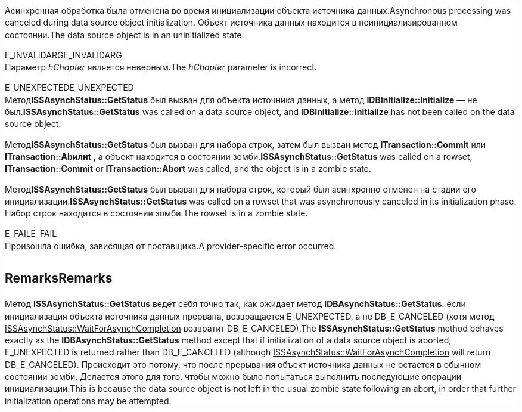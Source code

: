  <span data-ttu-id="9cc50-166">Асинхронная обработка была отменена во время инициализации объекта источника данных.</span><span class="sxs-lookup"><span data-stu-id="9cc50-166">Asynchronous processing was canceled during data source object initialization.</span></span> <span data-ttu-id="9cc50-167">Объект источника данных находится в неинициализированном состоянии.</span><span class="sxs-lookup"><span data-stu-id="9cc50-167">The data source object is in an uninitialized state.</span></span>  
  
 <span data-ttu-id="9cc50-168">E_INVALIDARG</span><span class="sxs-lookup"><span data-stu-id="9cc50-168">E_INVALIDARG</span></span>  
 <span data-ttu-id="9cc50-169">Параметр *hChapter* является неверным.</span><span class="sxs-lookup"><span data-stu-id="9cc50-169">The *hChapter* parameter is incorrect.</span></span>  
  
 <span data-ttu-id="9cc50-170">E_UNEXPECTED</span><span class="sxs-lookup"><span data-stu-id="9cc50-170">E_UNEXPECTED</span></span>  
 <span data-ttu-id="9cc50-171">Метод**ISSAsynchStatus::GetStatus** был вызван для объекта источника данных, а метод **IDBInitialize::Initialize** — не был.</span><span class="sxs-lookup"><span data-stu-id="9cc50-171">**ISSAsynchStatus::GetStatus** was called on a data source object, and **IDBInitialize::Initialize** has not been called on the data source object.</span></span>  
  
 <span data-ttu-id="9cc50-172">Метод**ISSAsynchStatus::GetStatus** был вызван для набора строк, затем был вызван метод **ITransaction::Commit** или **ITransaction::Abилиt** , а объект находится в состоянии зомби.</span><span class="sxs-lookup"><span data-stu-id="9cc50-172">**ISSAsynchStatus::GetStatus** was called on a rowset, **ITransaction::Commit** or **ITransaction::Abort** was called, and the object is in a zombie state.</span></span>  
  
 <span data-ttu-id="9cc50-173">Метод**ISSAsynchStatus::GetStatus** был вызван для набора строк, который был асинхронно отменен на стадии его инициализации.</span><span class="sxs-lookup"><span data-stu-id="9cc50-173">**ISSAsynchStatus::GetStatus** was called on a rowset that was asynchronously canceled in its initialization phase.</span></span> <span data-ttu-id="9cc50-174">Набор строк находится в состоянии зомби.</span><span class="sxs-lookup"><span data-stu-id="9cc50-174">The rowset is in a zombie state.</span></span>  
  
 <span data-ttu-id="9cc50-175">E_FAIL</span><span class="sxs-lookup"><span data-stu-id="9cc50-175">E_FAIL</span></span>  
 <span data-ttu-id="9cc50-176">Произошла ошибка, зависящая от поставщика.</span><span class="sxs-lookup"><span data-stu-id="9cc50-176">A provider-specific error occurred.</span></span>  
  
## <a name="remarks"></a><span data-ttu-id="9cc50-177">Remarks</span><span class="sxs-lookup"><span data-stu-id="9cc50-177">Remarks</span></span>  
 <span data-ttu-id="9cc50-178">Метод **ISSAsynchStatus::GetStatus** ведет себя точно так, как ожидает метод **IDBAsynchStatus::GetStatus**: если инициализация объекта источника данных прервана, возвращается E_UNEXPECTED, а не DB_E_CANCELED (хотя метод [ISSAsynchStatus::WaitForAsynchCompletion](issasynchstatus-waitforasynchcompletion-ole-db.md) возвратит DB_E_CANCELED).</span><span class="sxs-lookup"><span data-stu-id="9cc50-178">The **ISSAsynchStatus::GetStatus** method behaves exactly as the **IDBAsynchStatus::GetStatus** method except that if initialization of a data source object is aborted, E_UNEXPECTED is returned rather than DB_E_CANCELED (although [ISSAsynchStatus::WaitForAsynchCompletion](issasynchstatus-waitforasynchcompletion-ole-db.md) will return DB_E_CANCELED).</span></span> <span data-ttu-id="9cc50-179">Происходит это потому, что после прерывания объект источника данных не остается в обычном состоянии зомби. Делается этого для того, чтобы можно было попытаться выполнить последующие операции инициализации.</span><span class="sxs-lookup"><span data-stu-id="9cc50-179">This is because the data source object is not left in the usual zombie state following an abort, in order that further initialization operations may be attempted.</span></span>  
  